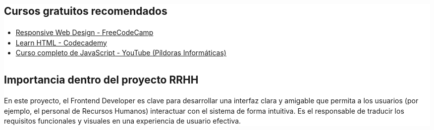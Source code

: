   <h2>Cursos gratuitos recomendados</h2>
  <ul>
    <li><a href="https://www.freecodecamp.org/learn/responsive-web-design/" target="_blank">Responsive Web Design - FreeCodeCamp</a></li>
    <li><a href="https://www.codecademy.com/learn/learn-html" target="_blank">Learn HTML - Codecademy</a></li>
    <li><a href="https://www.youtube.com/playlist?list=PLPl81lqbj-4IyioC7O3yy6UcVndBv5KWs" target="_blank">Curso completo de JavaScript - YouTube (Píldoras Informáticas)</a></li>
  </ul>

  <h2>Importancia dentro del proyecto RRHH</h2>
  <p>
    En este proyecto, el Frontend Developer es clave para desarrollar una interfaz clara y amigable que permita a los usuarios (por ejemplo, el personal de Recursos Humanos) interactuar con el sistema de forma intuitiva. Es el responsable de traducir los requisitos funcionales y visuales en una experiencia de usuario efectiva.
  </p>

</body>
</html>

